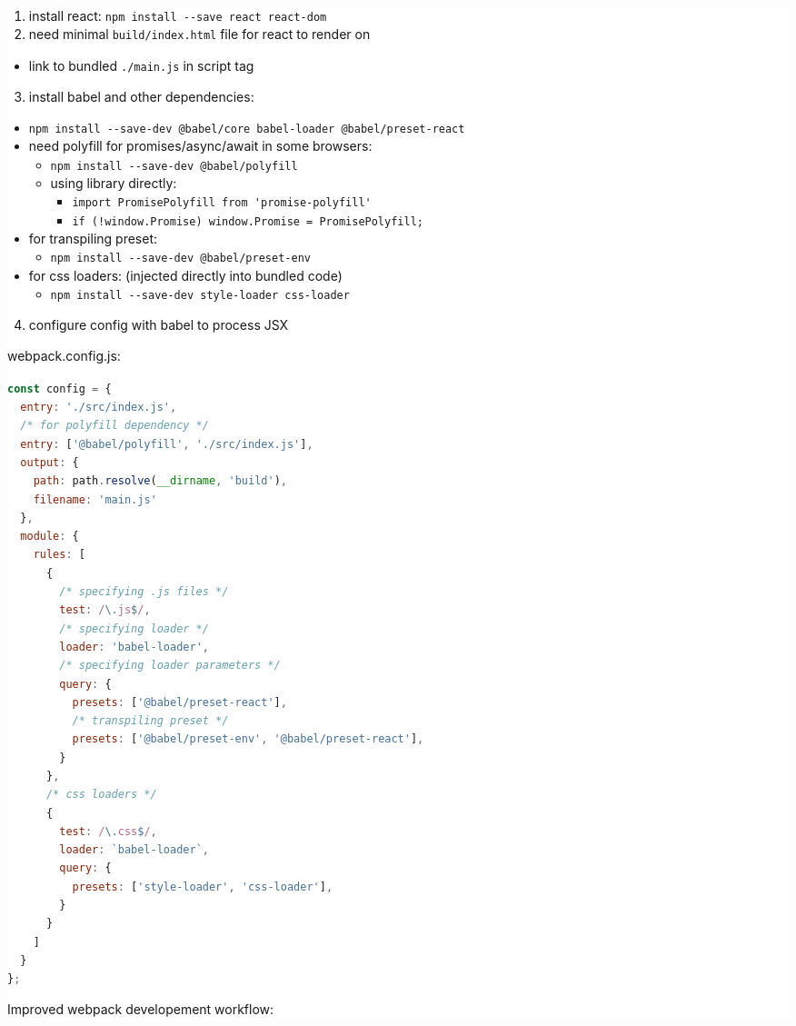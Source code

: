 1. install react: `npm install --save react react-dom`
2. need minimal `build/index.html` file for react to render on
  - link to bundled `./main.js` in script tag
3. install babel and other dependencies:
  - `npm install --save-dev @babel/core babel-loader @babel/preset-react`
  - need polyfill for promises/async/await in some browsers:
    - `npm install --save-dev @babel/polyfill`
    - using library directly:
      - `import PromisePolyfill from 'promise-polyfill'`
      - `if (!window.Promise) window.Promise = PromisePolyfill;`
  - for transpiling preset:
    - `npm install --save-dev @babel/preset-env`
  - for css loaders: (injected directly into bundled code)
    - `npm install --save-dev style-loader css-loader`
4. configure config with babel to process JSX

webpack.config.js:
```js
const config = {
  entry: './src/index.js',
  /* for polyfill dependency */
  entry: ['@babel/polyfill', './src/index.js'],
  output: {
    path: path.resolve(__dirname, 'build'),
    filename: 'main.js'
  },
  module: {
    rules: [
      {
        /* specifying .js files */
        test: /\.js$/,
        /* specifying loader */
        loader: 'babel-loader',
        /* specifying loader parameters */
        query: {
          presets: ['@babel/preset-react'],
          /* transpiling preset */
          presets: ['@babel/preset-env', '@babel/preset-react'],
        }
      },
      /* css loaders */
      {
        test: /\.css$/,
        loader: `babel-loader`,
        query: {
          presets: ['style-loader', 'css-loader'],
        }
      }
    ]
  }
};
```
Improved webpack developement workflow:
